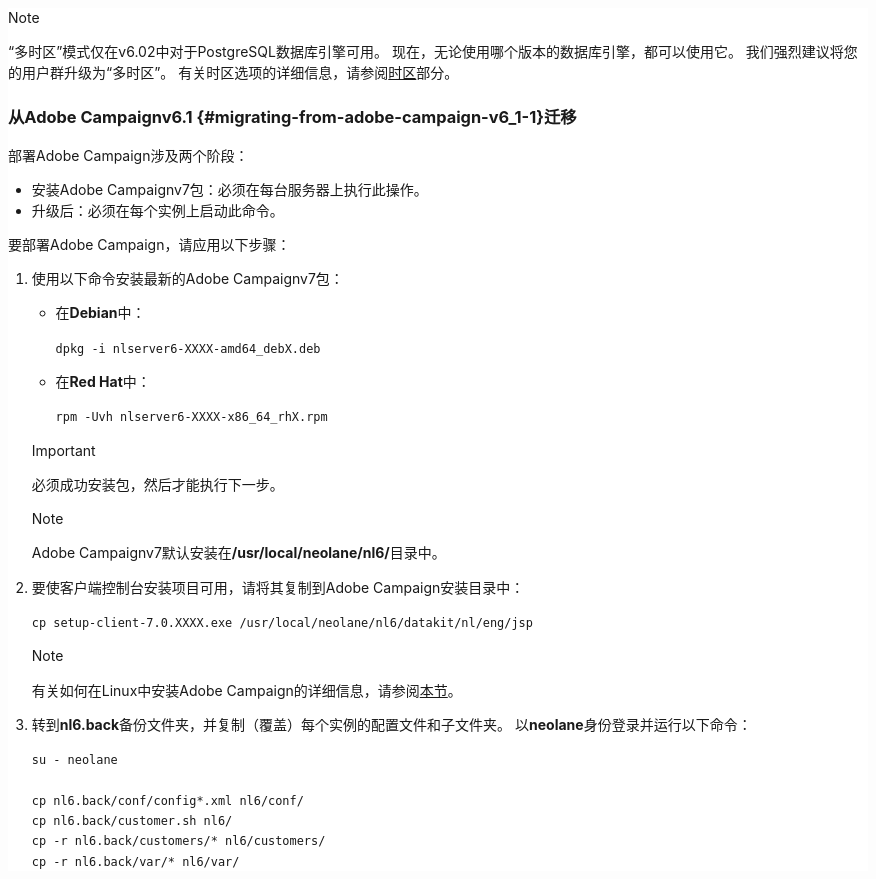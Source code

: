   >[!NOTE]
   >
   >“多时区”模式仅在v6.02中对于PostgreSQL数据库引擎可用。 现在，无论使用哪个版本的数据库引擎，都可以使用它。 我们强烈建议将您的用户群升级为“多时区”。 有关时区选项的详细信息，请参阅[时区](../../migration/using/general-configurations.md#time-zones)部分。

### 从Adobe Campaignv6.1 {#migrating-from-adobe-campaign-v6_1-1}迁移

部署Adobe Campaign涉及两个阶段：

* 安装Adobe Campaignv7包：必须在每台服务器上执行此操作。
* 升级后：必须在每个实例上启动此命令。

要部署Adobe Campaign，请应用以下步骤：

1. 使用以下命令安装最新的Adobe Campaignv7包：

   * 在&#x200B;**Debian**&#x200B;中：

      ```
      dpkg -i nlserver6-XXXX-amd64_debX.deb
      ```

   * 在&#x200B;**Red Hat**&#x200B;中：

      ```
      rpm -Uvh nlserver6-XXXX-x86_64_rhX.rpm
      ```
   >[!IMPORTANT]
   >
   >必须成功安装包，然后才能执行下一步。

   >[!NOTE]
   >
   >Adobe Campaignv7默认安装在&#x200B;**/usr/local/neolane/nl6/**&#x200B;目录中。

1. 要使客户端控制台安装项目可用，请将其复制到Adobe Campaign安装目录中：

   ```
   cp setup-client-7.0.XXXX.exe /usr/local/neolane/nl6/datakit/nl/eng/jsp
   ```

   >[!NOTE]
   >
   >有关如何在Linux中安装Adobe Campaign的详细信息，请参阅[本节](../../installation/using/installing-campaign-standard-packages.md)。

1. 转到&#x200B;**nl6.back**&#x200B;备份文件夹，并复制（覆盖）每个实例的配置文件和子文件夹。 以&#x200B;**neolane**&#x200B;身份登录并运行以下命令：

   ```
   su - neolane
   
   cp nl6.back/conf/config*.xml nl6/conf/
   cp nl6.back/customer.sh nl6/
   cp -r nl6.back/customers/* nl6/customers/
   cp -r nl6.back/var/* nl6/var/
   ```
